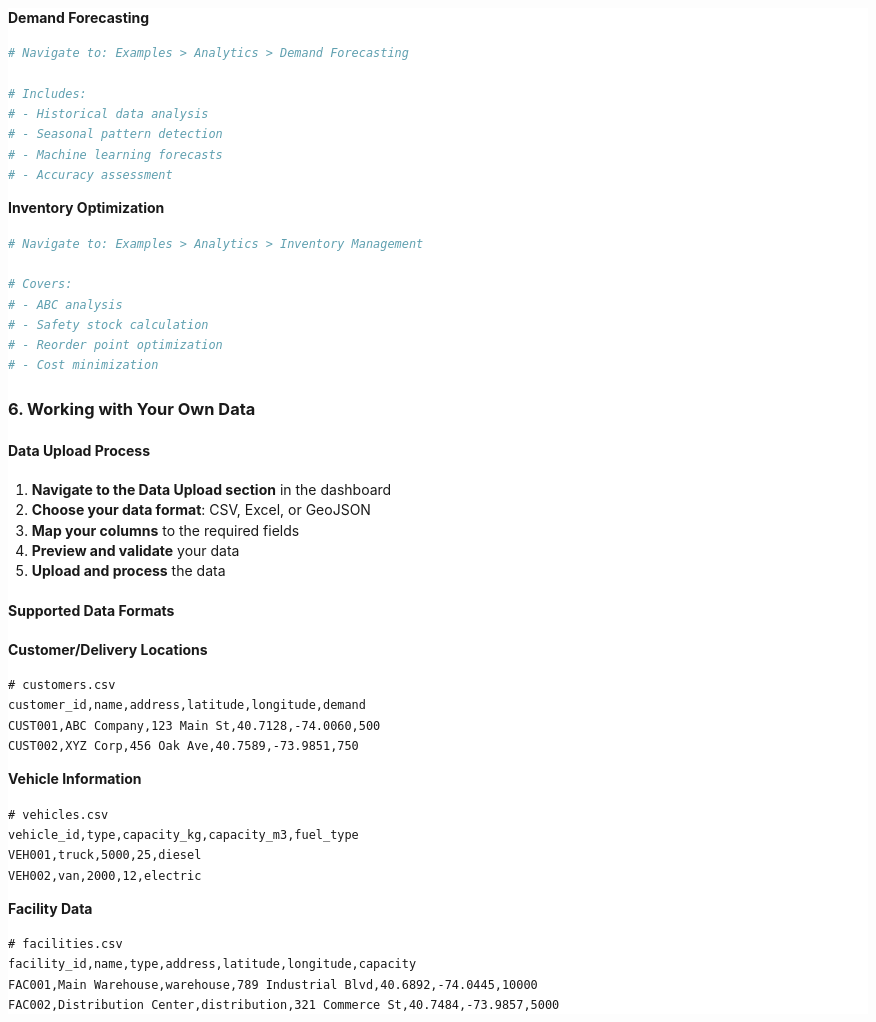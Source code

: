 **Demand Forecasting**
```bash
# Navigate to: Examples > Analytics > Demand Forecasting

# Includes:
# - Historical data analysis
# - Seasonal pattern detection
# - Machine learning forecasts
# - Accuracy assessment
```

**Inventory Optimization**
```bash
# Navigate to: Examples > Analytics > Inventory Management

# Covers:
# - ABC analysis
# - Safety stock calculation
# - Reorder point optimization
# - Cost minimization
```

### 6. Working with Your Own Data

#### Data Upload Process
1. **Navigate to the Data Upload section** in the dashboard
2. **Choose your data format**: CSV, Excel, or GeoJSON
3. **Map your columns** to the required fields
4. **Preview and validate** your data
5. **Upload and process** the data

#### Supported Data Formats

**Customer/Delivery Locations**
```csv
# customers.csv
customer_id,name,address,latitude,longitude,demand
CUST001,ABC Company,123 Main St,40.7128,-74.0060,500
CUST002,XYZ Corp,456 Oak Ave,40.7589,-73.9851,750
```

**Vehicle Information**
```csv
# vehicles.csv
vehicle_id,type,capacity_kg,capacity_m3,fuel_type
VEH001,truck,5000,25,diesel
VEH002,van,2000,12,electric
```

**Facility Data**
```csv
# facilities.csv
facility_id,name,type,address,latitude,longitude,capacity
FAC001,Main Warehouse,warehouse,789 Industrial Blvd,40.6892,-74.0445,10000
FAC002,Distribution Center,distribution,321 Commerce St,40.7484,-73.9857,5000
```
